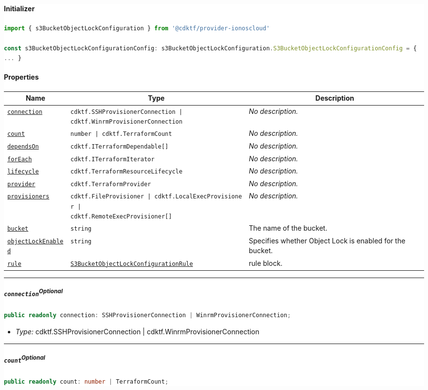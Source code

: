 #### Initializer <a name="Initializer" id="@cdktf/provider-ionoscloud.s3BucketObjectLockConfiguration.S3BucketObjectLockConfigurationConfig.Initializer"></a>

```typescript
import { s3BucketObjectLockConfiguration } from '@cdktf/provider-ionoscloud'

const s3BucketObjectLockConfigurationConfig: s3BucketObjectLockConfiguration.S3BucketObjectLockConfigurationConfig = { ... }
```

#### Properties <a name="Properties" id="Properties"></a>

| **Name** | **Type** | **Description** |
| --- | --- | --- |
| <code><a href="#@cdktf/provider-ionoscloud.s3BucketObjectLockConfiguration.S3BucketObjectLockConfigurationConfig.property.connection">connection</a></code> | <code>cdktf.SSHProvisionerConnection \| cdktf.WinrmProvisionerConnection</code> | *No description.* |
| <code><a href="#@cdktf/provider-ionoscloud.s3BucketObjectLockConfiguration.S3BucketObjectLockConfigurationConfig.property.count">count</a></code> | <code>number \| cdktf.TerraformCount</code> | *No description.* |
| <code><a href="#@cdktf/provider-ionoscloud.s3BucketObjectLockConfiguration.S3BucketObjectLockConfigurationConfig.property.dependsOn">dependsOn</a></code> | <code>cdktf.ITerraformDependable[]</code> | *No description.* |
| <code><a href="#@cdktf/provider-ionoscloud.s3BucketObjectLockConfiguration.S3BucketObjectLockConfigurationConfig.property.forEach">forEach</a></code> | <code>cdktf.ITerraformIterator</code> | *No description.* |
| <code><a href="#@cdktf/provider-ionoscloud.s3BucketObjectLockConfiguration.S3BucketObjectLockConfigurationConfig.property.lifecycle">lifecycle</a></code> | <code>cdktf.TerraformResourceLifecycle</code> | *No description.* |
| <code><a href="#@cdktf/provider-ionoscloud.s3BucketObjectLockConfiguration.S3BucketObjectLockConfigurationConfig.property.provider">provider</a></code> | <code>cdktf.TerraformProvider</code> | *No description.* |
| <code><a href="#@cdktf/provider-ionoscloud.s3BucketObjectLockConfiguration.S3BucketObjectLockConfigurationConfig.property.provisioners">provisioners</a></code> | <code>cdktf.FileProvisioner \| cdktf.LocalExecProvisioner \| cdktf.RemoteExecProvisioner[]</code> | *No description.* |
| <code><a href="#@cdktf/provider-ionoscloud.s3BucketObjectLockConfiguration.S3BucketObjectLockConfigurationConfig.property.bucket">bucket</a></code> | <code>string</code> | The name of the bucket. |
| <code><a href="#@cdktf/provider-ionoscloud.s3BucketObjectLockConfiguration.S3BucketObjectLockConfigurationConfig.property.objectLockEnabled">objectLockEnabled</a></code> | <code>string</code> | Specifies whether Object Lock is enabled for the bucket. |
| <code><a href="#@cdktf/provider-ionoscloud.s3BucketObjectLockConfiguration.S3BucketObjectLockConfigurationConfig.property.rule">rule</a></code> | <code><a href="#@cdktf/provider-ionoscloud.s3BucketObjectLockConfiguration.S3BucketObjectLockConfigurationRule">S3BucketObjectLockConfigurationRule</a></code> | rule block. |

---

##### `connection`<sup>Optional</sup> <a name="connection" id="@cdktf/provider-ionoscloud.s3BucketObjectLockConfiguration.S3BucketObjectLockConfigurationConfig.property.connection"></a>

```typescript
public readonly connection: SSHProvisionerConnection | WinrmProvisionerConnection;
```

- *Type:* cdktf.SSHProvisionerConnection | cdktf.WinrmProvisionerConnection

---

##### `count`<sup>Optional</sup> <a name="count" id="@cdktf/provider-ionoscloud.s3BucketObjectLockConfiguration.S3BucketObjectLockConfigurationConfig.property.count"></a>

```typescript
public readonly count: number | TerraformCount;
```
